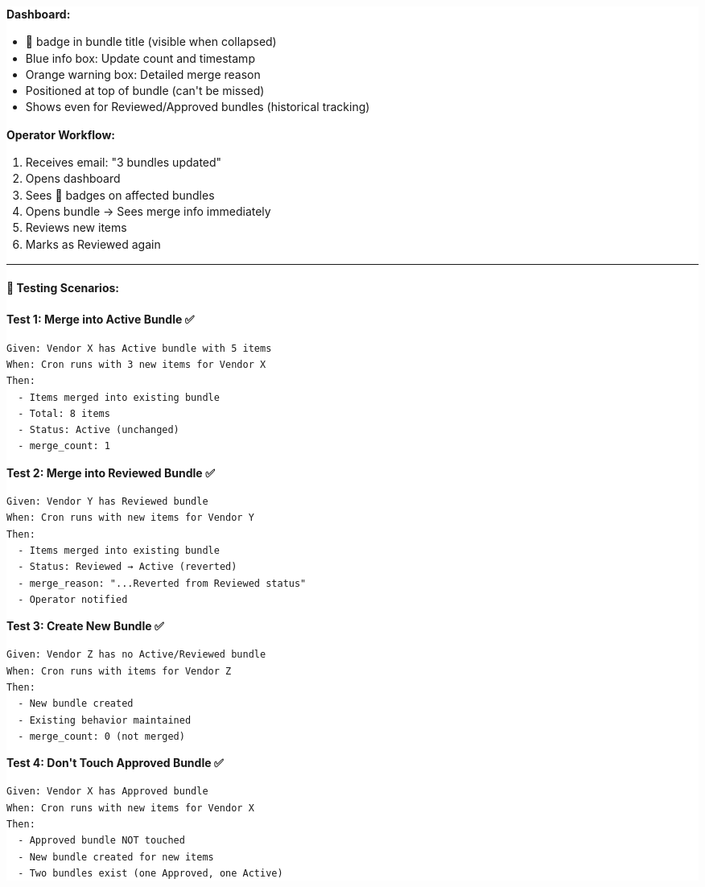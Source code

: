 **Dashboard:**
- 🔄 badge in bundle title (visible when collapsed)
- Blue info box: Update count and timestamp
- Orange warning box: Detailed merge reason
- Positioned at top of bundle (can't be missed)
- Shows even for Reviewed/Approved bundles (historical tracking)

**Operator Workflow:**
1. Receives email: "3 bundles updated"
2. Opens dashboard
3. Sees 🔄 badges on affected bundles
4. Opens bundle → Sees merge info immediately
5. Reviews new items
6. Marks as Reviewed again

---

#### **🧪 Testing Scenarios:**

**Test 1: Merge into Active Bundle ✅**
```
Given: Vendor X has Active bundle with 5 items
When: Cron runs with 3 new items for Vendor X
Then: 
  - Items merged into existing bundle
  - Total: 8 items
  - Status: Active (unchanged)
  - merge_count: 1
```

**Test 2: Merge into Reviewed Bundle ✅**
```
Given: Vendor Y has Reviewed bundle
When: Cron runs with new items for Vendor Y
Then:
  - Items merged into existing bundle
  - Status: Reviewed → Active (reverted)
  - merge_reason: "...Reverted from Reviewed status"
  - Operator notified
```

**Test 3: Create New Bundle ✅**
```
Given: Vendor Z has no Active/Reviewed bundle
When: Cron runs with items for Vendor Z
Then:
  - New bundle created
  - Existing behavior maintained
  - merge_count: 0 (not merged)
```

**Test 4: Don't Touch Approved Bundle ✅**
```
Given: Vendor X has Approved bundle
When: Cron runs with new items for Vendor X
Then:
  - Approved bundle NOT touched
  - New bundle created for new items
  - Two bundles exist (one Approved, one Active)
```
